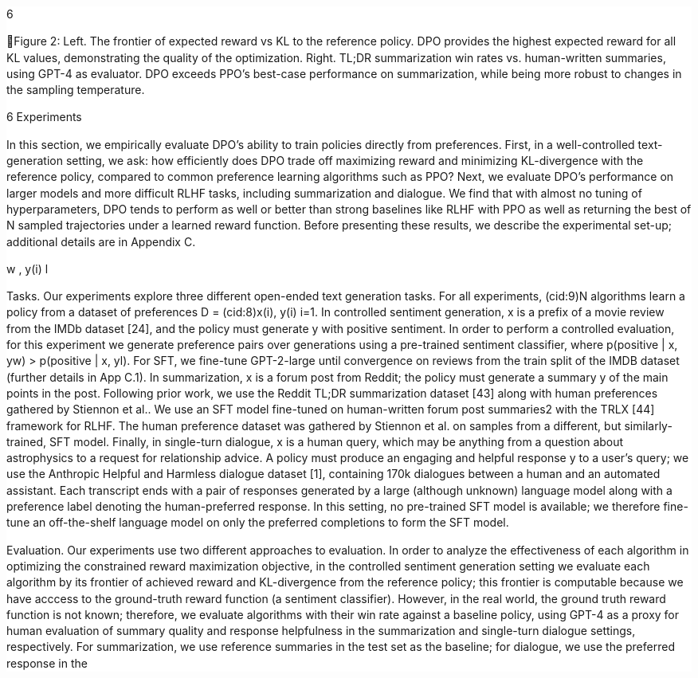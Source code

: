 6

Figure 2: Left. The frontier of expected reward vs KL to the reference policy. DPO provides the highest expected
reward for all KL values, demonstrating the quality of the optimization. Right. TL;DR summarization win
rates vs. human-written summaries, using GPT-4 as evaluator. DPO exceeds PPO’s best-case performance on
summarization, while being more robust to changes in the sampling temperature.

6 Experiments

In this section, we empirically evaluate DPO’s ability to train policies directly from preferences. First,
in a well-controlled text-generation setting, we ask: how efficiently does DPO trade off maximizing
reward and minimizing KL-divergence with the reference policy, compared to common preference
learning algorithms such as PPO? Next, we evaluate DPO’s performance on larger models and more
difficult RLHF tasks, including summarization and dialogue. We find that with almost no tuning
of hyperparameters, DPO tends to perform as well or better than strong baselines like RLHF with
PPO as well as returning the best of N sampled trajectories under a learned reward function. Before
presenting these results, we describe the experimental set-up; additional details are in Appendix C.

w , y(i)
l

Tasks. Our experiments explore three different open-ended text generation tasks. For all experiments,
(cid:9)N
algorithms learn a policy from a dataset of preferences D = (cid:8)x(i), y(i)
i=1. In controlled
sentiment generation, x is a prefix of a movie review from the IMDb dataset [24], and the policy
must generate y with positive sentiment.
In order to perform a controlled evaluation, for this
experiment we generate preference pairs over generations using a pre-trained sentiment classifier,
where p(positive | x, yw) > p(positive | x, yl). For SFT, we fine-tune GPT-2-large until convergence
on reviews from the train split of the IMDB dataset (further details in App C.1). In summarization,
x is a forum post from Reddit; the policy must generate a summary y of the main points in the
post. Following prior work, we use the Reddit TL;DR summarization dataset [43] along with human
preferences gathered by Stiennon et al.. We use an SFT model fine-tuned on human-written forum
post summaries2 with the TRLX [44] framework for RLHF. The human preference dataset was
gathered by Stiennon et al. on samples from a different, but similarly-trained, SFT model. Finally, in
single-turn dialogue, x is a human query, which may be anything from a question about astrophysics
to a request for relationship advice. A policy must produce an engaging and helpful response y to
a user’s query; we use the Anthropic Helpful and Harmless dialogue dataset [1], containing 170k
dialogues between a human and an automated assistant. Each transcript ends with a pair of responses
generated by a large (although unknown) language model along with a preference label denoting
the human-preferred response. In this setting, no pre-trained SFT model is available; we therefore
fine-tune an off-the-shelf language model on only the preferred completions to form the SFT model.

Evaluation. Our experiments use two different approaches to evaluation. In order to analyze the
effectiveness of each algorithm in optimizing the constrained reward maximization objective, in the
controlled sentiment generation setting we evaluate each algorithm by its frontier of achieved reward
and KL-divergence from the reference policy; this frontier is computable because we have acccess to
the ground-truth reward function (a sentiment classifier). However, in the real world, the ground truth
reward function is not known; therefore, we evaluate algorithms with their win rate against a baseline
policy, using GPT-4 as a proxy for human evaluation of summary quality and response helpfulness
in the summarization and single-turn dialogue settings, respectively. For summarization, we use
reference summaries in the test set as the baseline; for dialogue, we use the preferred response in the
